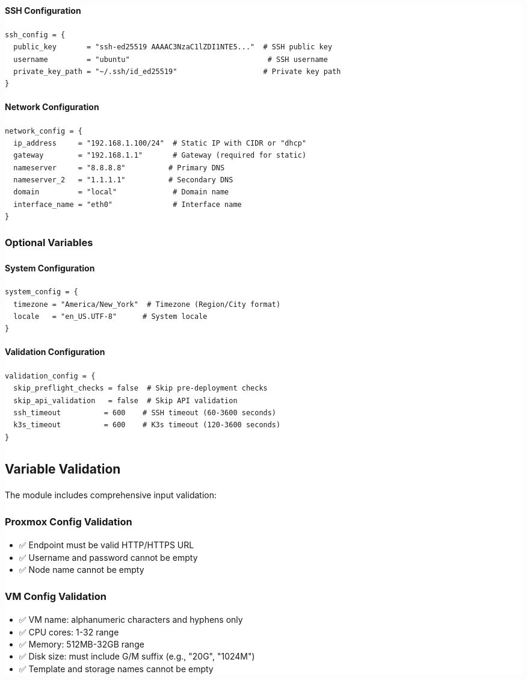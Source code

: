 #### SSH Configuration
```hcl
ssh_config = {
  public_key       = "ssh-ed25519 AAAAC3NzaC1lZDI1NTE5..."  # SSH public key
  username         = "ubuntu"                                # SSH username
  private_key_path = "~/.ssh/id_ed25519"                    # Private key path
}
```

#### Network Configuration
```hcl
network_config = {
  ip_address     = "192.168.1.100/24"  # Static IP with CIDR or "dhcp"
  gateway        = "192.168.1.1"       # Gateway (required for static)
  nameserver     = "8.8.8.8"          # Primary DNS
  nameserver_2   = "1.1.1.1"          # Secondary DNS
  domain         = "local"             # Domain name
  interface_name = "eth0"              # Interface name
}
```

### Optional Variables

#### System Configuration
```hcl
system_config = {
  timezone = "America/New_York"  # Timezone (Region/City format)
  locale   = "en_US.UTF-8"      # System locale
}
```

#### Validation Configuration
```hcl
validation_config = {
  skip_preflight_checks = false  # Skip pre-deployment checks
  skip_api_validation   = false  # Skip API validation
  ssh_timeout          = 600    # SSH timeout (60-3600 seconds)
  k3s_timeout          = 600    # K3s timeout (120-3600 seconds)
}
```

## Variable Validation

The module includes comprehensive input validation:

### Proxmox Config Validation
- ✅ Endpoint must be valid HTTP/HTTPS URL
- ✅ Username and password cannot be empty
- ✅ Node name cannot be empty

### VM Config Validation
- ✅ VM name: alphanumeric characters and hyphens only
- ✅ CPU cores: 1-32 range
- ✅ Memory: 512MB-32GB range
- ✅ Disk size: must include G/M suffix (e.g., "20G", "1024M")
- ✅ Template and storage names cannot be empty
